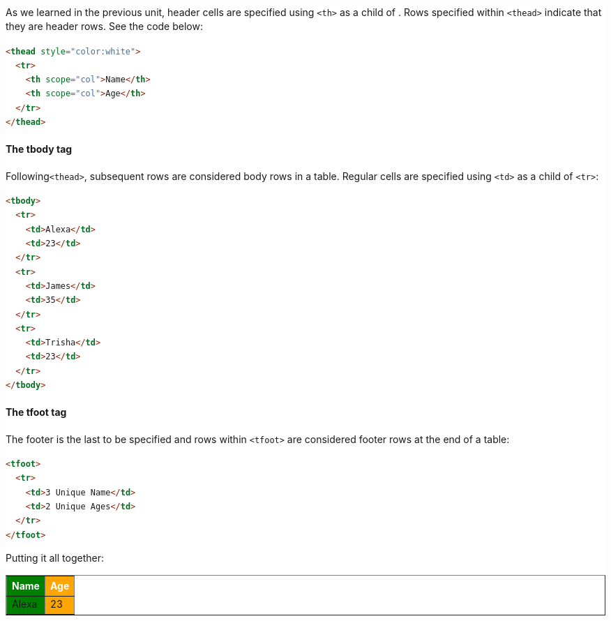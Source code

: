 As we learned in the previous unit, header cells are specified using `<th>` as a child of <tr>. Rows specified within `<thead>` indicate that they are header rows. See the code below:

```html
<thead style="color:white">
  <tr>
    <th scope="col">Name</th>
    <th scope="col">Age</th>
  </tr>
</thead>
```

#### The tbody tag

Following`<thead>`, subsequent rows are considered body rows in a table. Regular cells are specified using `<td>` as a child of `<tr>`:

```html
<tbody>
  <tr>
    <td>Alexa</td>
    <td>23</td>
  </tr>
  <tr>
    <td>James</td>
    <td>35</td>
  </tr>
  <tr>
    <td>Trisha</td>
    <td>23</td>
  </tr>
</tbody>
```

#### The tfoot tag

The footer is the last to be specified and rows within `<tfoot>` are considered footer rows at the end of a table:

```html
<tfoot>
  <tr>
    <td>3 Unique Name</td>
    <td>2 Unique Ages</td>
  </tr>
</tfoot>
```

Putting it all together:



<table border=1>
  <colgroup>
    <col span="1" style="background-color:green">
    <col span="1" style="background-color:orange">
  </colgroup>
  <thead style="color:white">
    <tr>
      <th scope="col">Name</th>
      <th scope="col">Age</th>
    </tr>
  </thead>
  <tbody>
    <tr>
      <td>Alexa</td>
      <td>23</td>
    </tr>
    <tr>